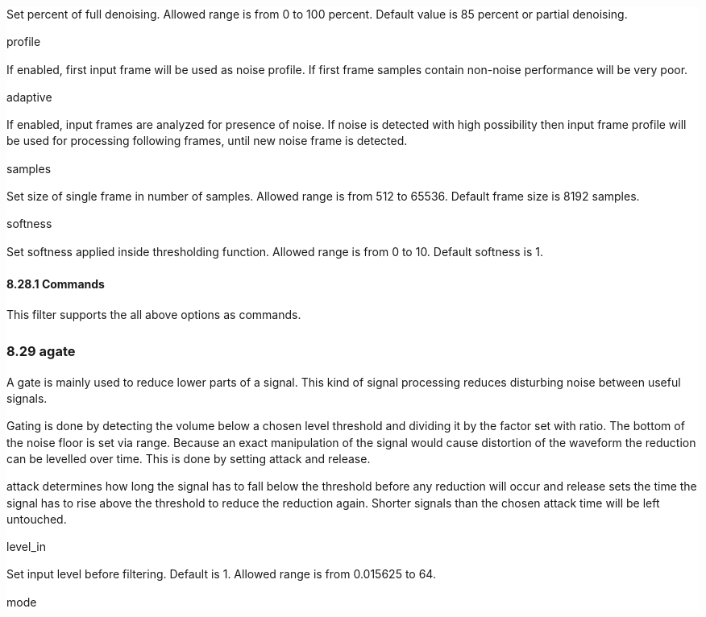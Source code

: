
Set percent of full denoising. Allowed range is from 0 to 100 percent. Default
value is 85 percent or partial denoising.

profile

    

If enabled, first input frame will be used as noise profile. If first frame
samples contain non-noise performance will be very poor.

adaptive

    

If enabled, input frames are analyzed for presence of noise. If noise is
detected with high possibility then input frame profile will be used for
processing following frames, until new noise frame is detected.

samples

    

Set size of single frame in number of samples. Allowed range is from 512 to
65536\. Default frame size is 8192 samples.

softness

    

Set softness applied inside thresholding function. Allowed range is from 0 to
10\. Default softness is 1.

#### 8.28.1 Commands

This filter supports the all above options as commands.

### 8.29 agate

A gate is mainly used to reduce lower parts of a signal. This kind of signal
processing reduces disturbing noise between useful signals.

Gating is done by detecting the volume below a chosen level threshold and
dividing it by the factor set with ratio. The bottom of the noise floor is set
via range. Because an exact manipulation of the signal would cause distortion
of the waveform the reduction can be levelled over time. This is done by
setting attack and release.

attack determines how long the signal has to fall below the threshold before
any reduction will occur and release sets the time the signal has to rise
above the threshold to reduce the reduction again. Shorter signals than the
chosen attack time will be left untouched.

level_in

    

Set input level before filtering. Default is 1. Allowed range is from 0.015625
to 64.

mode

    